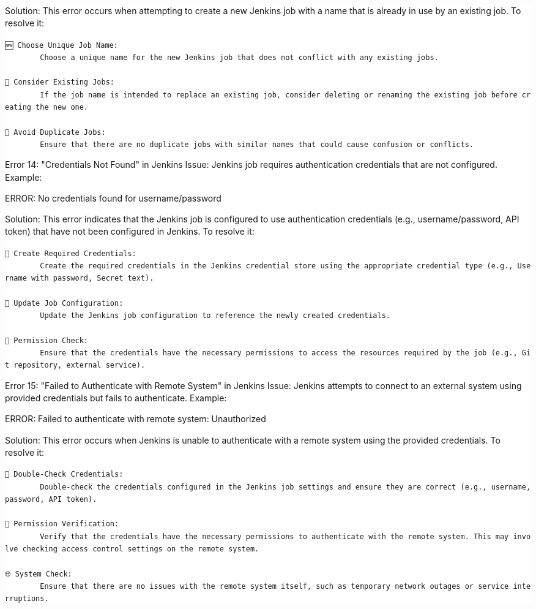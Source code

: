 Solution:
This error occurs when attempting to create a new Jenkins job with a name that is already in use by an existing job. To resolve it:

    🆕 Choose Unique Job Name:
            Choose a unique name for the new Jenkins job that does not conflict with any existing jobs.

    🔄 Consider Existing Jobs:
            If the job name is intended to replace an existing job, consider deleting or renaming the existing job before creating the new one.

    🚫 Avoid Duplicate Jobs:
            Ensure that there are no duplicate jobs with similar names that could cause confusion or conflicts.

Error 14: "Credentials Not Found" in Jenkins
Issue:
Jenkins job requires authentication credentials that are not configured.
Example:

ERROR: No credentials found for username/password

Solution:
This error indicates that the Jenkins job is configured to use authentication credentials (e.g., username/password, API token) that have not been configured in Jenkins. To resolve it:

    🔐 Create Required Credentials:
            Create the required credentials in the Jenkins credential store using the appropriate credential type (e.g., Username with password, Secret text).

    🔄 Update Job Configuration:
            Update the Jenkins job configuration to reference the newly created credentials.

    🔑 Permission Check:
            Ensure that the credentials have the necessary permissions to access the resources required by the job (e.g., Git repository, external service).

Error 15: "Failed to Authenticate with Remote System" in Jenkins
Issue:
Jenkins attempts to connect to an external system using provided credentials but fails to authenticate.
Example:

ERROR: Failed to authenticate with remote system: Unauthorized

Solution:
This error occurs when Jenkins is unable to authenticate with a remote system using the provided credentials. To resolve it:

    🔑 Double-Check Credentials:
            Double-check the credentials configured in the Jenkins job settings and ensure they are correct (e.g., username, password, API token).

    🔐 Permission Verification:
            Verify that the credentials have the necessary permissions to authenticate with the remote system. This may involve checking access control settings on the remote system.

    🌐 System Check:
            Ensure that there are no issues with the remote system itself, such as temporary network outages or service interruptions.
